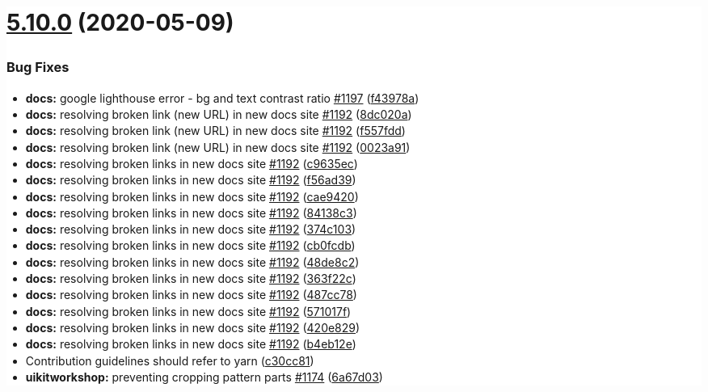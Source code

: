 


# [5.10.0](https://github.com/pattern-lab/patternlab-node/compare/v5.9.3...v5.10.0) (2020-05-09)


### Bug Fixes

* **docs:** google lighthouse error - bg and text contrast ratio [#1197](https://github.com/pattern-lab/patternlab-node/issues/1197) ([f43978a](https://github.com/pattern-lab/patternlab-node/commit/f43978a3a121b661cfbf763ba72bcda2c36a5d3a))
* **docs:** resolving broken link (new URL) in new docs site [#1192](https://github.com/pattern-lab/patternlab-node/issues/1192) ([8dc020a](https://github.com/pattern-lab/patternlab-node/commit/8dc020a217b51cfafdd62ceca95fc42811a6c285))
* **docs:** resolving broken link (new URL) in new docs site [#1192](https://github.com/pattern-lab/patternlab-node/issues/1192) ([f557fdd](https://github.com/pattern-lab/patternlab-node/commit/f557fddeda640d88c7267d9d5fba8e8cc5e07929))
* **docs:** resolving broken link (new URL) in new docs site [#1192](https://github.com/pattern-lab/patternlab-node/issues/1192) ([0023a91](https://github.com/pattern-lab/patternlab-node/commit/0023a910126a635006c1ad468a412af0e93338fb))
* **docs:** resolving broken links in new docs site [#1192](https://github.com/pattern-lab/patternlab-node/issues/1192) ([c9635ec](https://github.com/pattern-lab/patternlab-node/commit/c9635ec2d9eb700b23188d5c72b83b3d16e6deda))
* **docs:** resolving broken links in new docs site [#1192](https://github.com/pattern-lab/patternlab-node/issues/1192) ([f56ad39](https://github.com/pattern-lab/patternlab-node/commit/f56ad3951ea0319a43f0b1aeabba0d3ad96c5553))
* **docs:** resolving broken links in new docs site [#1192](https://github.com/pattern-lab/patternlab-node/issues/1192) ([cae9420](https://github.com/pattern-lab/patternlab-node/commit/cae94208c52e4068430e048e729f4ff97847715a))
* **docs:** resolving broken links in new docs site [#1192](https://github.com/pattern-lab/patternlab-node/issues/1192) ([84138c3](https://github.com/pattern-lab/patternlab-node/commit/84138c36cdfe5b9a38b34e32b177a0416b077716))
* **docs:** resolving broken links in new docs site [#1192](https://github.com/pattern-lab/patternlab-node/issues/1192) ([374c103](https://github.com/pattern-lab/patternlab-node/commit/374c103a59504ba239b16680f86a89b4d95e304f))
* **docs:** resolving broken links in new docs site [#1192](https://github.com/pattern-lab/patternlab-node/issues/1192) ([cb0fcdb](https://github.com/pattern-lab/patternlab-node/commit/cb0fcdb5ad8504f9d78d4d5e040afa408aa2c356))
* **docs:** resolving broken links in new docs site [#1192](https://github.com/pattern-lab/patternlab-node/issues/1192) ([48de8c2](https://github.com/pattern-lab/patternlab-node/commit/48de8c2e134a61c0b4440375254bc9590a3e2563))
* **docs:** resolving broken links in new docs site [#1192](https://github.com/pattern-lab/patternlab-node/issues/1192) ([363f22c](https://github.com/pattern-lab/patternlab-node/commit/363f22c643239ef4ca48d6f5942111604fda5ead))
* **docs:** resolving broken links in new docs site [#1192](https://github.com/pattern-lab/patternlab-node/issues/1192) ([487cc78](https://github.com/pattern-lab/patternlab-node/commit/487cc783388043ec16ab1e54a3bfd8490038d058))
* **docs:** resolving broken links in new docs site [#1192](https://github.com/pattern-lab/patternlab-node/issues/1192) ([571017f](https://github.com/pattern-lab/patternlab-node/commit/571017ffafa2cf6e8fa01b7ea7effc88922b05d1))
* **docs:** resolving broken links in new docs site [#1192](https://github.com/pattern-lab/patternlab-node/issues/1192) ([420e829](https://github.com/pattern-lab/patternlab-node/commit/420e8293c033557ede073bc13e68955a450a3c8e))
* **docs:** resolving broken links in new docs site [#1192](https://github.com/pattern-lab/patternlab-node/issues/1192) ([b4eb12e](https://github.com/pattern-lab/patternlab-node/commit/b4eb12e68ceb402964a7e303610e5b0c008876ba))
* Contribution guidelines should refer to yarn ([c30cc81](https://github.com/pattern-lab/patternlab-node/commit/c30cc81a3e155072774438304b73d58b6635876d))
* **uikitworkshop:** preventing cropping pattern parts [#1174](https://github.com/pattern-lab/patternlab-node/issues/1174) ([6a67d03](https://github.com/pattern-lab/patternlab-node/commit/6a67d039048129e9837c3b6eb3e195ed2e86a815))
